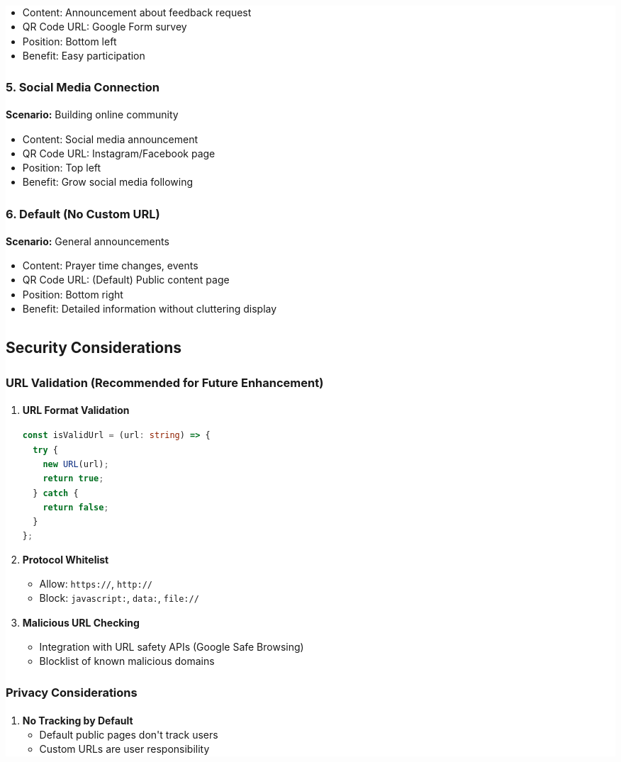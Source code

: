 - Content: Announcement about feedback request
- QR Code URL: Google Form survey
- Position: Bottom left
- Benefit: Easy participation

### 5. Social Media Connection

**Scenario:** Building online community

- Content: Social media announcement
- QR Code URL: Instagram/Facebook page
- Position: Top left
- Benefit: Grow social media following

### 6. Default (No Custom URL)

**Scenario:** General announcements

- Content: Prayer time changes, events
- QR Code URL: (Default) Public content page
- Position: Bottom right
- Benefit: Detailed information without cluttering display

## Security Considerations

### URL Validation (Recommended for Future Enhancement)

1. **URL Format Validation**

   ```typescript
   const isValidUrl = (url: string) => {
     try {
       new URL(url);
       return true;
     } catch {
       return false;
     }
   };
   ```

2. **Protocol Whitelist**
   - Allow: `https://`, `http://`
   - Block: `javascript:`, `data:`, `file://`

3. **Malicious URL Checking**
   - Integration with URL safety APIs (Google Safe Browsing)
   - Blocklist of known malicious domains

### Privacy Considerations

1. **No Tracking by Default**
   - Default public pages don't track users
   - Custom URLs are user responsibility
